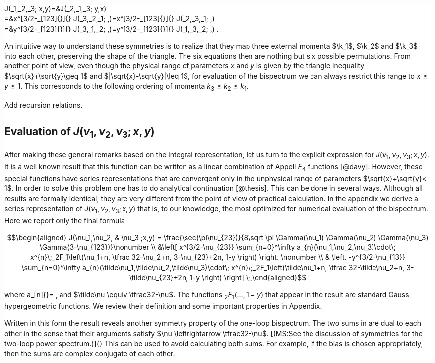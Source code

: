 J(\_1,\_2,\_3; x,y)=&J(\_2,\_1,\_3; y,x)\
=&x\^[3/2-\_[123]{}]{} J(\_3,\_2,\_1; ,)=x\^[3/2-\_[123]{}]{}
J(\_2,\_3,\_1; ,)\
=&y\^[3/2-\_[123]{}]{} J(\_3,\_1,\_2; ,)=y\^[3/2-\_[123]{}]{}
J(\_1,\_3,\_2; ,) .

An intuitive way to understand these symmetries is to realize that they
map three external momenta $\k_1$, $\k_2$ and $\k_3$ into each other,
preserving the shape of the triangle. The six equations then are nothing
but six possible permutations. From another point of view, even though
the physical range of parameters $x$ and $y$ is given by the triangle
inequality $\sqrt{x}+\sqrt{y}\geq 1$ and $|\sqrt{x}-\sqrt{y}|\leq 1$,
for evaluation of the bispectrum we can always restrict this range to
$x\leq y\leq 1$. This corresponds to the following ordering of momenta
$k_3\leq k_2\leq k_1$.

Add recursion relations.

Evaluation of $J(\nu_1,\nu_2,\nu_3;x,y)$
----------------------------------------

After making these general remarks based on the integral representation,
let us turn to the explicit expression for $J(\nu_1,\nu_2,\nu_3;x,y)$.
It is a well known result that this function can be written as a linear
combination of Appell $F_4$ functions [@davy]. However, these special
functions have series representations that are convergent only in the
unphysical range of parameters $\sqrt{x}+\sqrt{y}< 1$. In order to solve
this problem one has to do analytical continuation [@thesis]. This can
be done in several ways. Although all results are formally identical,
they are very different from the point of view of practical calculation.
In the appendix we derive a series representation of
$J(\nu_1,\nu_2, \nu_3 ;x,y)$ that is, to our knowledge, the most
optimized for numerical evaluation of the bispectrum. Here we report
only the final formula

$$\begin{aligned}
J(\nu_1,\nu_2, & \nu_3 ;x,y) = \frac{\sec(\pi\nu_{23})}{8\sqrt \pi \Gamma(\nu_1) \Gamma(\nu_2) \Gamma(\nu_3) \Gamma(3-\nu_{123})}\nonumber \\
&\left[ x^{3/2-\nu_{23}} \sum_{n=0}^\infty  a_{n}(\nu_1,\nu_2,\nu_3)\cdot\; x^{n}\;_2F_1\left(\nu_1+n, \tfrac 32-\nu_2+n, 3-\nu_{23}+2n, 1-y \right) \right. \nonumber \\
& \left. -y^{3/2-\nu_{13}} \sum_{n=0}^\infty a_{n}(\tilde\nu_1,\tilde\nu_2,\tilde\nu_3)\cdot\; x^{n}\;_2F_1\left(\tilde\nu_1+n, \tfrac 32-\tilde\nu_2+n, 3-\tilde\nu_{23}+2n, 1-y \right) \right] \;,\end{aligned}$$

where a\_[n]{}= , and $\tilde\nu \equiv \tfrac32-\nu$. The functions
${}_2F_1(\ldots,1-y)$ that appear in the result are standard Gauss
hypergeometric functions. We review their definition and some important
properties in Appendix.

Written in this form the result reveals another symmetry property of the
one-loop bispectrum. The two sums in are dual to each other in the sense
that their arguments satisfy $\nu \leftrightarrow \tfrac32-\nu$.
[(MS:See the discussion of symmetries for the two-loop power
spectrum.)]{} This can be used to avoid calculating both sums. For
example, if the bias is chosen appropriately, then the sums are complex
conjugate of each other.


[^1]: More precisely, the theory has to be in three dimensions with the
[^2]: As we will discuss, it is possible to compute $P_{22}$ part of the